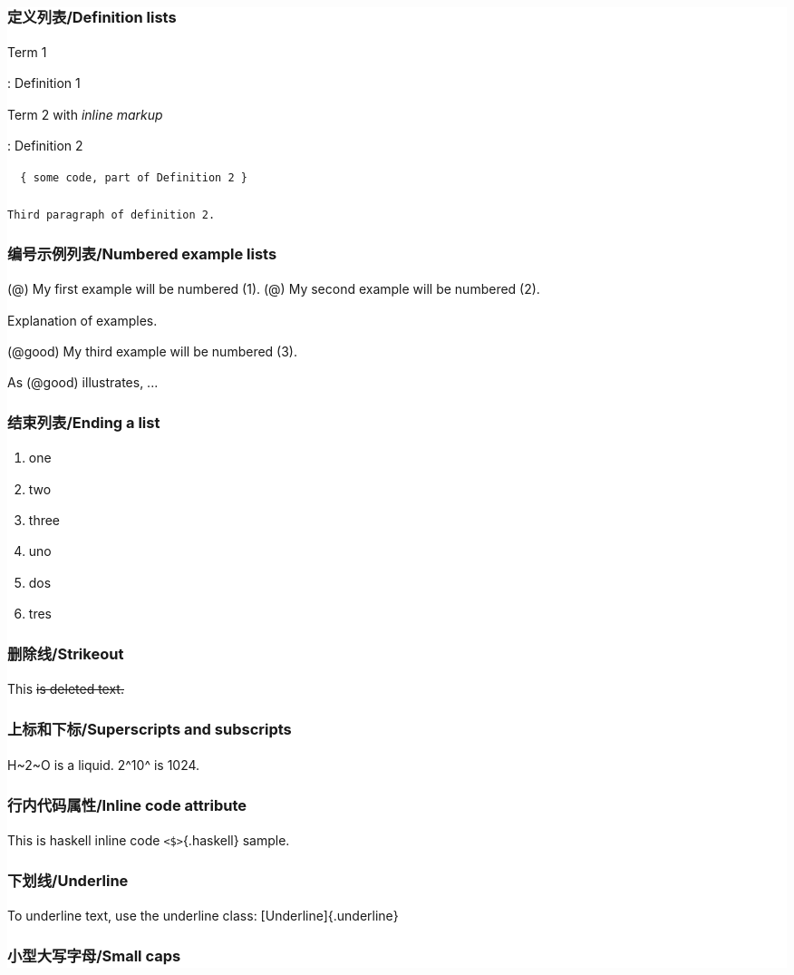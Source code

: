### 定义列表/Definition lists

Term 1

: Definition 1

Term 2 with _inline markup_

: Definition 2

      { some code, part of Definition 2 }

    Third paragraph of definition 2.

### 编号示例列表/Numbered example lists

(@) My first example will be numbered (1).
(@) My second example will be numbered (2).

Explanation of examples.

(@good) My third example will be numbered (3).

As (@good) illustrates, ...

### 结束列表/Ending a list

1.  one
2.  two



3.  three



1.  uno
2.  dos
3.  tres

### 删除线/Strikeout

This ~~is deleted text.~~

### 上标和下标/Superscripts and subscripts

H~2~O is a liquid. 2^10^ is 1024.

### 行内代码属性/Inline code attribute

This is haskell inline code `<$>`{.haskell} sample.

### 下划线/Underline

To underline text, use the underline class: [Underline]{.underline}

### 小型大写字母/Small caps


[^1]: Here is the footnote.
[^longnote]: Here's one with multiple blocks.